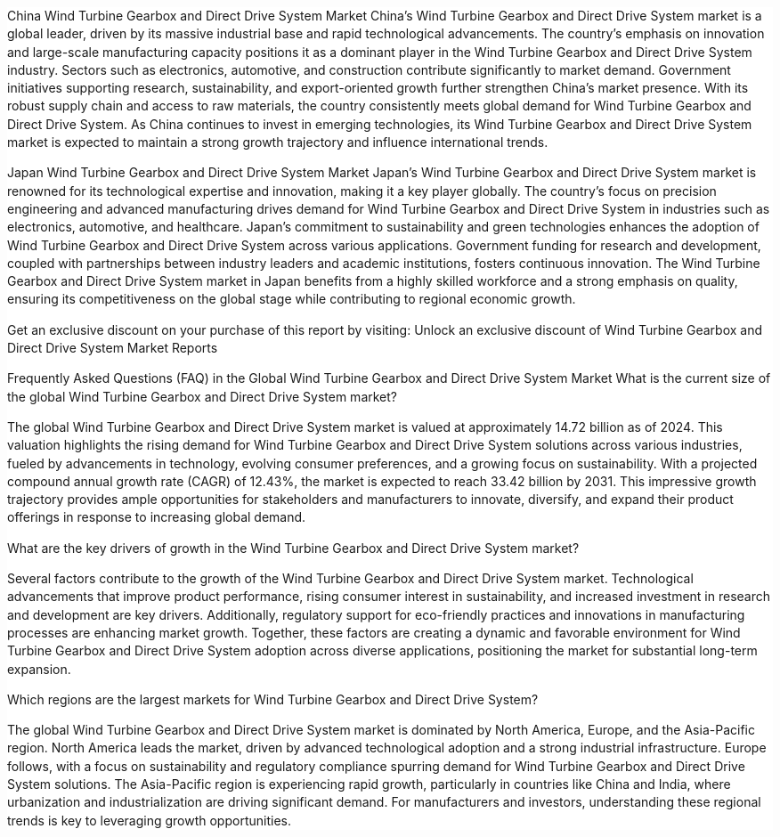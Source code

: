 China Wind Turbine Gearbox and Direct Drive System Market
China’s Wind Turbine Gearbox and Direct Drive System market is a global leader, driven by its massive industrial base and rapid technological advancements. The country’s emphasis on innovation and large-scale manufacturing capacity positions it as a dominant player in the Wind Turbine Gearbox and Direct Drive System industry. Sectors such as electronics, automotive, and construction contribute significantly to market demand. Government initiatives supporting research, sustainability, and export-oriented growth further strengthen China’s market presence. With its robust supply chain and access to raw materials, the country consistently meets global demand for Wind Turbine Gearbox and Direct Drive System. As China continues to invest in emerging technologies, its Wind Turbine Gearbox and Direct Drive System market is expected to maintain a strong growth trajectory and influence international trends.

Japan Wind Turbine Gearbox and Direct Drive System Market
Japan’s Wind Turbine Gearbox and Direct Drive System market is renowned for its technological expertise and innovation, making it a key player globally. The country’s focus on precision engineering and advanced manufacturing drives demand for Wind Turbine Gearbox and Direct Drive System in industries such as electronics, automotive, and healthcare. Japan’s commitment to sustainability and green technologies enhances the adoption of Wind Turbine Gearbox and Direct Drive System across various applications. Government funding for research and development, coupled with partnerships between industry leaders and academic institutions, fosters continuous innovation. The Wind Turbine Gearbox and Direct Drive System market in Japan benefits from a highly skilled workforce and a strong emphasis on quality, ensuring its competitiveness on the global stage while contributing to regional economic growth.

Get an exclusive discount on your purchase of this report by visiting: Unlock an exclusive discount of Wind Turbine Gearbox and Direct Drive System Market Reports 

Frequently Asked Questions (FAQ) in the Global Wind Turbine Gearbox and Direct Drive System Market
What is the current size of the global Wind Turbine Gearbox and Direct Drive System market?

The global Wind Turbine Gearbox and Direct Drive System market is valued at approximately 14.72 billion as of 2024. This valuation highlights the rising demand for Wind Turbine Gearbox and Direct Drive System solutions across various industries, fueled by advancements in technology, evolving consumer preferences, and a growing focus on sustainability. With a projected compound annual growth rate (CAGR) of 12.43%, the market is expected to reach 33.42 billion by 2031. This impressive growth trajectory provides ample opportunities for stakeholders and manufacturers to innovate, diversify, and expand their product offerings in response to increasing global demand.

What are the key drivers of growth in the Wind Turbine Gearbox and Direct Drive System market?

Several factors contribute to the growth of the Wind Turbine Gearbox and Direct Drive System market. Technological advancements that improve product performance, rising consumer interest in sustainability, and increased investment in research and development are key drivers. Additionally, regulatory support for eco-friendly practices and innovations in manufacturing processes are enhancing market growth. Together, these factors are creating a dynamic and favorable environment for Wind Turbine Gearbox and Direct Drive System adoption across diverse applications, positioning the market for substantial long-term expansion.

Which regions are the largest markets for Wind Turbine Gearbox and Direct Drive System?

The global Wind Turbine Gearbox and Direct Drive System market is dominated by North America, Europe, and the Asia-Pacific region. North America leads the market, driven by advanced technological adoption and a strong industrial infrastructure. Europe follows, with a focus on sustainability and regulatory compliance spurring demand for Wind Turbine Gearbox and Direct Drive System solutions. The Asia-Pacific region is experiencing rapid growth, particularly in countries like China and India, where urbanization and industrialization are driving significant demand. For manufacturers and investors, understanding these regional trends is key to leveraging growth opportunities.
